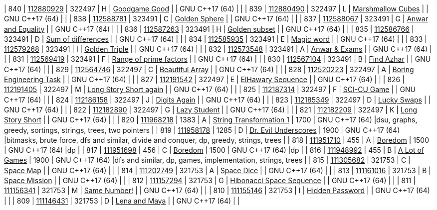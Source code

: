 | 840 | [112880929](https://codeforces.com/gym/322497/submission/112880929) | 322497 | H | [Goodgame Good](https://codeforces.com/gym/322497/problem/H) |  | GNU C++17 (64) | |
| 839 | [112880490](https://codeforces.com/gym/322497/submission/112880490) | 322497 | L | [Marshmallow Cubes](https://codeforces.com/gym/322497/problem/L) |  | GNU C++17 (64) | |
| 838 | [112588781](https://codeforces.com/gym/323491/submission/112588781) | 323491 | C | [Golden Sphere](https://codeforces.com/gym/323491/problem/C) |  | GNU C++17 (64) | |
| 837 | [112588067](https://codeforces.com/gym/323491/submission/112588067) | 323491 | G | [Anwar and Equality](https://codeforces.com/gym/323491/problem/G) |  | GNU C++17 (64) | |
| 836 | [112587263](https://codeforces.com/gym/323491/submission/112587263) | 323491 | H | [Golden subset](https://codeforces.com/gym/323491/problem/H) |  | GNU C++17 (64) | |
| 835 | [112586766](https://codeforces.com/gym/323491/submission/112586766) | 323491 | D | [Sum of differences](https://codeforces.com/gym/323491/problem/D) |  | GNU C++17 (64) | |
| 834 | [112585935](https://codeforces.com/gym/323491/submission/112585935) | 323491 | E | [Magic word](https://codeforces.com/gym/323491/problem/E) |  | GNU C++17 (64) | |
| 833 | [112579268](https://codeforces.com/gym/323491/submission/112579268) | 323491 | I | [Golden Triple](https://codeforces.com/gym/323491/problem/I) |  | GNU C++17 (64) | |
| 832 | [112573548](https://codeforces.com/gym/323491/submission/112573548) | 323491 | A | [Anwar & Exams](https://codeforces.com/gym/323491/problem/A) |  | GNU C++17 (64) | |
| 831 | [112569419](https://codeforces.com/gym/323491/submission/112569419) | 323491 | F | [Range of prime factors](https://codeforces.com/gym/323491/problem/F) |  | GNU C++17 (64) | |
| 830 | [112567104](https://codeforces.com/gym/323491/submission/112567104) | 323491 | B | [Find Azhar](https://codeforces.com/gym/323491/problem/B) |  | GNU C++17 (64) | |
| 829 | [112564746](https://codeforces.com/gym/322497/submission/112564746) | 322497 | C | [Beautiful Array](https://codeforces.com/gym/322497/problem/C) |  | GNU C++17 (64) | |
| 828 | [112520223](https://codeforces.com/gym/322497/submission/112520223) | 322497 | A | [Boring Engineering Task](https://codeforces.com/gym/322497/problem/A) |  | GNU C++17 (64) | |
| 827 | [112191542](https://codeforces.com/gym/322497/submission/112191542) | 322497 | E | [ElHawary Sequence](https://codeforces.com/gym/322497/problem/E) |  | GNU C++17 (64) | |
| 826 | [112191405](https://codeforces.com/gym/322497/submission/112191405) | 322497 | M | [Long Story Short again](https://codeforces.com/gym/322497/problem/M) |  | GNU C++17 (64) | |
| 825 | [112187314](https://codeforces.com/gym/322497/submission/112187314) | 322497 | F | [SCI-CU Game](https://codeforces.com/gym/322497/problem/F) |  | GNU C++17 (64) | |
| 824 | [112186158](https://codeforces.com/gym/322497/submission/112186158) | 322497 | J | [Digits Again](https://codeforces.com/gym/322497/problem/J) |  | GNU C++17 (64) | |
| 823 | [112185349](https://codeforces.com/gym/322497/submission/112185349) | 322497 | D | [Lucky Swaps](https://codeforces.com/gym/322497/problem/D) |  | GNU C++17 (64) | |
| 822 | [112182890](https://codeforces.com/gym/322497/submission/112182890) | 322497 | G | [Lazy Student](https://codeforces.com/gym/322497/problem/G) |  | GNU C++17 (64) | |
| 821 | [112182209](https://codeforces.com/gym/322497/submission/112182209) | 322497 | K | [Long Story Short](https://codeforces.com/gym/322497/problem/K) |  | GNU C++17 (64) | |
| 820 | [111968218](https://codeforces.com/contest/1383/submission/111968218) | 1383 | A | [String Transformation 1](https://codeforces.com/contest/1383/problem/A) | 1700 | GNU C++17 (64) |dsu, graphs, greedy, sortings, strings, trees, two pointers |
| 819 | [111958178](https://codeforces.com/contest/1285/submission/111958178) | 1285 | D | [Dr. Evil Underscores](https://codeforces.com/contest/1285/problem/D) | 1900 | GNU C++17 (64) |bitmasks, brute force, dfs and similar, divide and conquer, dp, greedy, strings, trees |
| 818 | [111951710](https://codeforces.com/contest/455/submission/111951710) | 455 | A | [Boredom](https://codeforces.com/contest/455/problem/A) | 1500 | GNU C++17 (64) |dp |
| 817 | [111951698](https://codeforces.com/contest/456/submission/111951698) | 456 | C | [Boredom](https://codeforces.com/contest/456/problem/C) | 1500 | GNU C++17 (64) |dp |
| 816 | [111948992](https://codeforces.com/contest/455/submission/111948992) | 455 | B | [A Lot of Games](https://codeforces.com/contest/455/problem/B) | 1900 | GNU C++17 (64) |dfs and similar, dp, games, implementation, strings, trees |
| 815 | [111305682](https://codeforces.com/gym/321753/submission/111305682) | 321753 | C | [Space Map](https://codeforces.com/gym/321753/problem/C) |  | GNU C++17 (64) | |
| 814 | [111202749](https://codeforces.com/gym/321753/submission/111202749) | 321753 | A | [Space Dice](https://codeforces.com/gym/321753/problem/A) |  | GNU C++17 (64) | |
| 813 | [111161016](https://codeforces.com/gym/321753/submission/111161016) | 321753 | B | [Space Mission](https://codeforces.com/gym/321753/problem/B) |  | GNU C++17 (64) | |
| 812 | [111157294](https://codeforces.com/gym/321753/submission/111157294) | 321753 | G | [Hibonacci Space Sequence](https://codeforces.com/gym/321753/problem/G) |  | GNU C++17 (64) | |
| 811 | [111156341](https://codeforces.com/gym/321753/submission/111156341) | 321753 | M | [Same Number!](https://codeforces.com/gym/321753/problem/M) |  | GNU C++17 (64) | |
| 810 | [111155146](https://codeforces.com/gym/321753/submission/111155146) | 321753 | I | [Hidden Password](https://codeforces.com/gym/321753/problem/I) |  | GNU C++17 (64) | |
| 809 | [111146431](https://codeforces.com/gym/321753/submission/111146431) | 321753 | D | [Lena and Maya](https://codeforces.com/gym/321753/problem/D) |  | GNU C++17 (64) | |